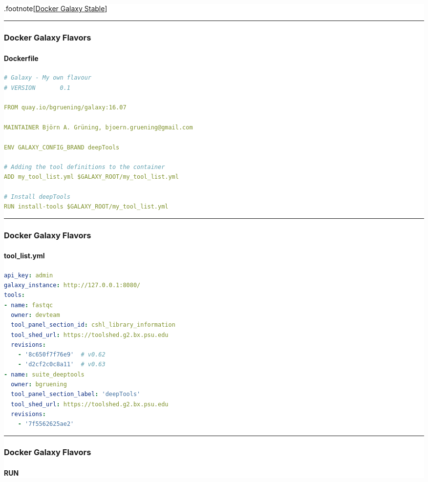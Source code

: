 .footnote[[Docker Galaxy Stable](https://github.com/bgruening/docker-galaxy-stable)]

---

### Docker Galaxy Flavors
#### Dockerfile

```yaml
# Galaxy - My own flavour
# VERSION       0.1

FROM quay.io/bgruening/galaxy:16.07

MAINTAINER Björn A. Grüning, bjoern.gruening@gmail.com

ENV GALAXY_CONFIG_BRAND deepTools

# Adding the tool definitions to the container
ADD my_tool_list.yml $GALAXY_ROOT/my_tool_list.yml

# Install deepTools
RUN install-tools $GALAXY_ROOT/my_tool_list.yml
```

---

### Docker Galaxy Flavors
#### tool_list.yml

```yaml
api_key: admin
galaxy_instance: http://127.0.0.1:8080/
tools:
- name: fastqc
  owner: devteam
  tool_panel_section_id: cshl_library_information
  tool_shed_url: https://toolshed.g2.bx.psu.edu
  revisions:
    - '8c650f7f76e9'  # v0.62
    - 'd2cf2c0c8a11'  # v0.63
- name: suite_deeptools
  owner: bgruening
  tool_panel_section_label: 'deepTools'
  tool_shed_url: https://toolshed.g2.bx.psu.edu
  revisions:
    - '7f5562625ae2'
```

---

### Docker Galaxy Flavors
#### RUN
